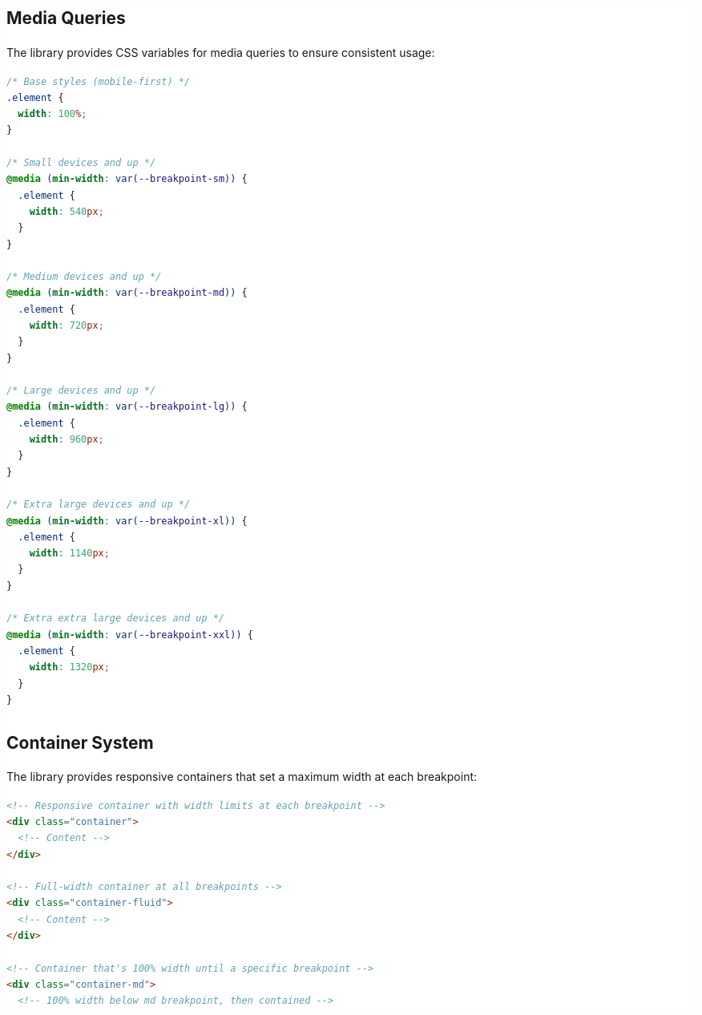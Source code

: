 ## Media Queries

The library provides CSS variables for media queries to ensure consistent usage:

```css
/* Base styles (mobile-first) */
.element {
  width: 100%;
}

/* Small devices and up */
@media (min-width: var(--breakpoint-sm)) {
  .element {
    width: 540px;
  }
}

/* Medium devices and up */
@media (min-width: var(--breakpoint-md)) {
  .element {
    width: 720px;
  }
}

/* Large devices and up */
@media (min-width: var(--breakpoint-lg)) {
  .element {
    width: 960px;
  }
}

/* Extra large devices and up */
@media (min-width: var(--breakpoint-xl)) {
  .element {
    width: 1140px;
  }
}

/* Extra extra large devices and up */
@media (min-width: var(--breakpoint-xxl)) {
  .element {
    width: 1320px;
  }
}
```

## Container System

The library provides responsive containers that set a maximum width at each breakpoint:

```html
<!-- Responsive container with width limits at each breakpoint -->
<div class="container">
  <!-- Content -->
</div>

<!-- Full-width container at all breakpoints -->
<div class="container-fluid">
  <!-- Content -->
</div>

<!-- Container that's 100% width until a specific breakpoint -->
<div class="container-md">
  <!-- 100% width below md breakpoint, then contained -->
```